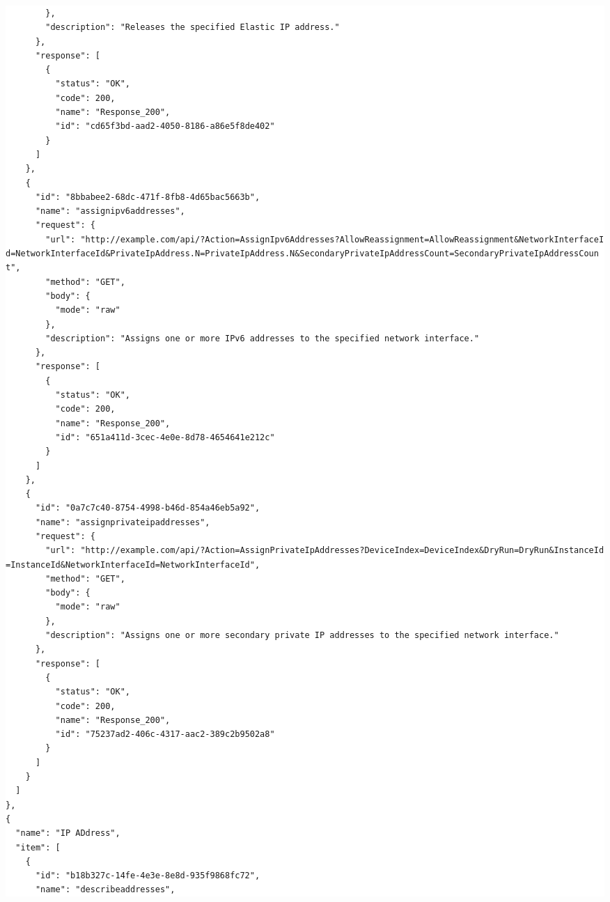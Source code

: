             },
            "description": "Releases the specified Elastic IP address."
          },
          "response": [
            {
              "status": "OK",
              "code": 200,
              "name": "Response_200",
              "id": "cd65f3bd-aad2-4050-8186-a86e5f8de402"
            }
          ]
        },
        {
          "id": "8bbabee2-68dc-471f-8fb8-4d65bac5663b",
          "name": "assignipv6addresses",
          "request": {
            "url": "http://example.com/api/?Action=AssignIpv6Addresses?AllowReassignment=AllowReassignment&NetworkInterfaceId=NetworkInterfaceId&PrivateIpAddress.N=PrivateIpAddress.N&SecondaryPrivateIpAddressCount=SecondaryPrivateIpAddressCount",
            "method": "GET",
            "body": {
              "mode": "raw"
            },
            "description": "Assigns one or more IPv6 addresses to the specified network interface."
          },
          "response": [
            {
              "status": "OK",
              "code": 200,
              "name": "Response_200",
              "id": "651a411d-3cec-4e0e-8d78-4654641e212c"
            }
          ]
        },
        {
          "id": "0a7c7c40-8754-4998-b46d-854a46eb5a92",
          "name": "assignprivateipaddresses",
          "request": {
            "url": "http://example.com/api/?Action=AssignPrivateIpAddresses?DeviceIndex=DeviceIndex&DryRun=DryRun&InstanceId=InstanceId&NetworkInterfaceId=NetworkInterfaceId",
            "method": "GET",
            "body": {
              "mode": "raw"
            },
            "description": "Assigns one or more secondary private IP addresses to the specified network interface."
          },
          "response": [
            {
              "status": "OK",
              "code": 200,
              "name": "Response_200",
              "id": "75237ad2-406c-4317-aac2-389c2b9502a8"
            }
          ]
        }
      ]
    },
    {
      "name": "IP ADdress",
      "item": [
        {
          "id": "b18b327c-14fe-4e3e-8e8d-935f9868fc72",
          "name": "describeaddresses",